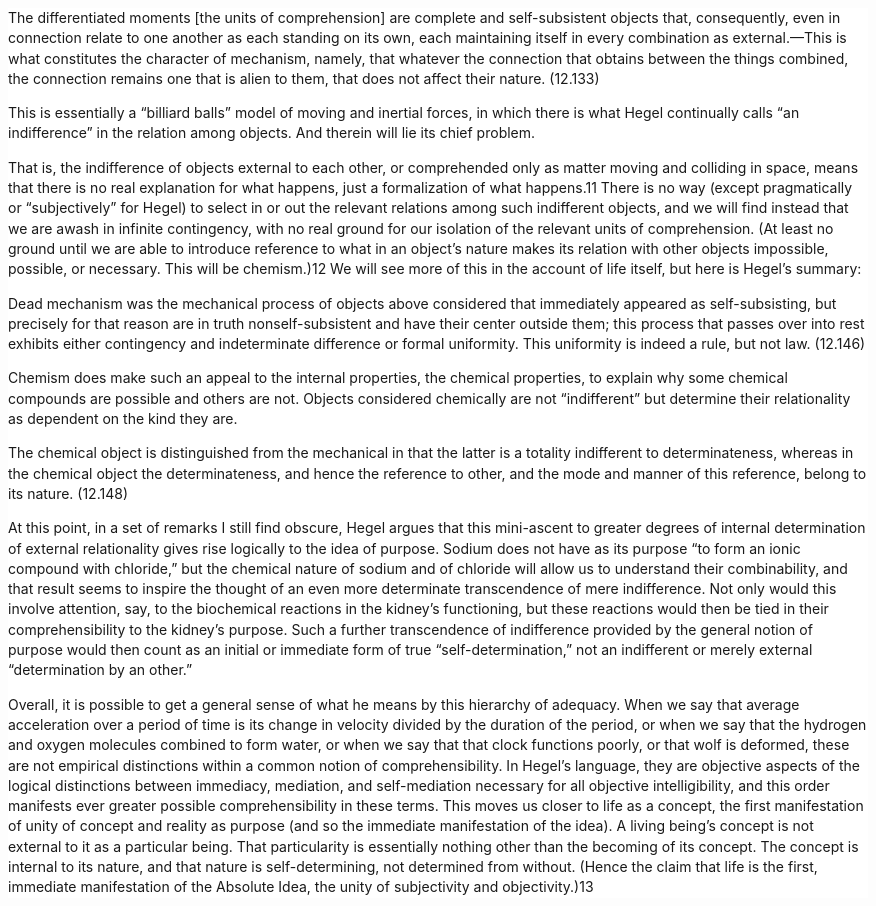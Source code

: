 The differentiated moments [the units of comprehension] are complete and self-subsistent objects that, consequently, even in connection relate to one another as each standing on its own, each maintaining itself in every combination as external.—This is what constitutes the character of mechanism, namely, that whatever the connection that obtains between the things combined, the connection remains one that is alien to them, that does not affect their nature. (12.133)

This is essentially a “billiard balls” model of moving and inertial forces, in which there is what Hegel continually calls “an indifference” in the relation among objects. And therein will lie its chief problem.

That is, the indifference of objects external to each other, or comprehended only as matter moving and colliding in space, means that there is no real explanation for what happens, just a formalization of what happens.11 There is no way (except pragmatically or “subjectively” for Hegel) to select in or out the relevant relations among such indifferent objects, and we will find instead that we are awash in infinite contingency, with no real ground for our isolation of the relevant units of comprehension. (At least no ground until we are able to introduce reference to what in an object’s nature makes its relation with other objects impossible, possible, or necessary. This will be chemism.)12 We will see more of this in the account of life itself, but here is Hegel’s summary:

Dead mechanism was the mechanical process of objects above considered that immediately appeared as self-subsisting, but precisely for that reason are in truth nonself-subsistent and have their center outside them; this process that passes over into rest exhibits either contingency and indeterminate difference or formal uniformity. This uniformity is indeed a rule, but not law. (12.146)

Chemism does make such an appeal to the internal properties, the chemical properties, to explain why some chemical compounds are possible and others are not. Objects considered chemically are not “indifferent” but determine their relationality as dependent on the kind they are.

The chemical object is distinguished from the mechanical in that the latter is a totality indifferent to determinateness, whereas in the chemical object the determinateness, and hence the reference to other, and the mode and manner of this reference, belong to its nature. (12.148)

At this point, in a set of remarks I still find obscure, Hegel argues that this mini-ascent to greater degrees of internal determination of external relationality gives rise logically to the idea of purpose. Sodium does not have as its purpose “to form an ionic compound with chloride,” but the chemical nature of sodium and of chloride will allow us to understand their combinability, and that result seems to inspire the thought of an even more determinate transcendence of mere indifference. Not only would this involve attention, say, to the biochemical reactions in the kidney’s functioning, but these reactions would then be tied in their comprehensibility to the kidney’s purpose. Such a further transcendence of indifference provided by the general notion of purpose would then count as an initial or immediate form of true “self-determination,” not an indifferent or merely external “determination by an other.”

Overall, it is possible to get a general sense of what he means by this hierarchy of adequacy. When we say that average acceleration over a period of time is its change in velocity divided by the duration of the period, or when we say that the hydrogen and oxygen molecules combined to form water, or when we say that that clock functions poorly, or that wolf is deformed, these are not empirical distinctions within a common notion of comprehensibility. In Hegel’s language, they are objective aspects of the logical distinctions between immediacy, mediation, and self-mediation necessary for all objective intelligibility, and this order manifests ever greater possible comprehensibility in these terms. This moves us closer to life as a concept, the first manifestation of unity of concept and reality as purpose (and so the immediate manifestation of the idea). A living being’s concept is not external to it as a particular being. That particularity is essentially nothing other than the becoming of its concept. The concept is internal to its nature, and that nature is self-determining, not determined from without. (Hence the claim that life is the first, immediate manifestation of the Absolute Idea, the unity of subjectivity and objectivity.)13
